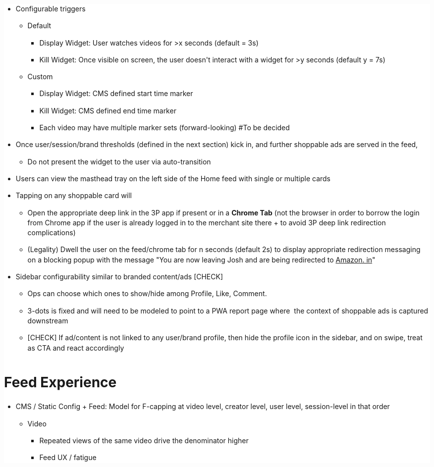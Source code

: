 - Configurable triggers

  - Default 

    - Display Widget: User watches videos for \>x seconds (default = 3s)

    - Kill Widget: Once visible on screen, the user doesn't interact
      with a widget for \>y seconds (default y = 7s)

  - Custom 

    - Display Widget: CMS defined start time marker

    - Kill Widget: CMS defined end time marker

    - Each video may have multiple marker sets (forward-looking) #To be
      decided

- Once user/session/brand thresholds (defined in the next section) kick
  in, and further shoppable ads are served in the feed, 

  - Do not present the widget to the user via auto-transition

- Users can view the masthead tray on the left side of the Home feed
  with single or multiple cards

- Tapping on any shoppable card will 

  - Open the appropriate deep link in the 3P app if present or in a
    **Chrome Tab** (not the browser in order to borrow the login from
    Chrome app if the user is already logged in to the merchant site
    there + to avoid 3P deep link redirection complications)

  - (Legality) Dwell the user on the feed/chrome tab for n seconds
    (default 2s) to display appropriate redirection messaging on a
    blocking popup with the message "You are now leaving Josh and are
    being redirected to [Amazon. in](http://Amazon.in)"

- Sidebar configurability similar to branded content/ads \[CHECK\] 

  - Ops can choose which ones to show/hide among Profile, Like, Comment.

  - 3-dots is fixed and will need to be modeled to point to a PWA report
    page where  the context of shoppable ads is captured downstream

  - \[CHECK\] If ad/content is not linked to any user/brand profile,
    then hide the profile icon in the sidebar, and on swipe, treat as
    CTA and react accordingly

# **Feed Experience**

- CMS / Static Config + Feed: Model for F-capping at video level,
  creator level, user level, session-level in that order

  - Video

    - Repeated views of the same video drive the denominator higher

    - Feed UX / fatigue
